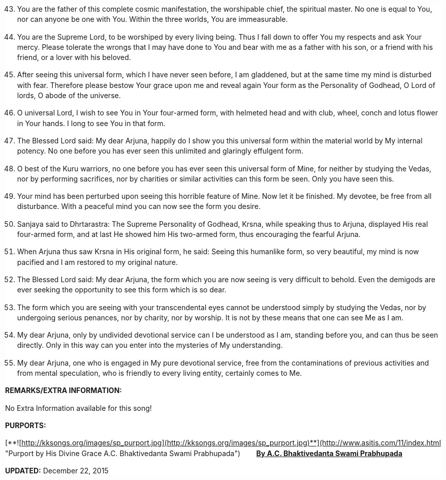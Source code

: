 43) You are the father of this complete cosmic manifestation, the worshipable chief, the spiritual master. No one is equal to You, nor can anyone be one with You. Within the three worlds, You are immeasurable.

44) You are the Supreme Lord, to be worshiped by every living being. Thus I fall down to offer You my respects and ask Your mercy. Please tolerate the wrongs that I may have done to You and bear with me as a father with his son, or a friend with his friend, or a lover with his beloved.

45) After seeing this universal form, which I have never seen before, I am gladdened, but at the same time my mind is disturbed with fear. Therefore please bestow Your grace upon me and reveal again Your form as the Personality of Godhead, O Lord of lords, O abode of the universe.

46) O universal Lord, I wish to see You in Your four-armed form, with helmeted head and with club, wheel, conch and lotus flower in Your hands. I long to see You in that form.

47) The Blessed Lord said: My dear Arjuna, happily do I show you this universal form within the material world by My internal potency. No one before you has ever seen this unlimited and glaringly effulgent form.

48) O best of the Kuru warriors, no one before you has ever seen this universal form of Mine, for neither by studying the Vedas, nor by performing sacrifices, nor by charities or similar activities can this form be seen. Only you have seen this.

49) Your mind has been perturbed upon seeing this horrible feature of Mine. Now let it be finished. My devotee, be free from all disturbance. With a peaceful mind you can now see the form you desire.

50) Sanjaya said to Dhrtarastra: The Supreme Personality of Godhead, Krsna, while speaking thus to Arjuna, displayed His real four-armed form, and at last He showed him His two-armed form, thus encouraging the fearful Arjuna.

51) When Arjuna thus saw Krsna in His original form, he said: Seeing this humanlike form, so very beautiful, my mind is now pacified and I am restored to my original nature.

52) The Blessed Lord said: My dear Arjuna, the form which you are now seeing is very difficult to behold. Even the demigods are ever seeking the opportunity to see this form which is so dear.

53) The form which you are seeing with your transcendental eyes cannot be understood simply by studying the Vedas, nor by undergoing serious penances, nor by charity, nor by worship. It is not by these means that one can see Me as I am.

54) My dear Arjuna, only by undivided devotional service can I be understood as I am, standing before you, and can thus be seen directly. Only in this way can you enter into the mysteries of My understanding.

55) My dear Arjuna, one who is engaged in My pure devotional service, free from the contaminations of previous activities and from mental speculation, who is friendly to every living entity, certainly comes to Me.

**REMARKS/EXTRA INFORMATION:**

No Extra Information available for this song!

**PURPORTS:**

[**![http://kksongs.org/images/sp_purport.jpg](http://kksongs.org/images/sp_purport.jpg)**](http://www.asitis.com/11/index.html "Purport by His Divine Grace A.C. Bhaktivedanta Swami Prabhupada")        **[By A.C. Bhaktivedanta Swami Prabhupada](http://www.asitis.com/11/index.html)**

**UPDATED:** December 22, 2015